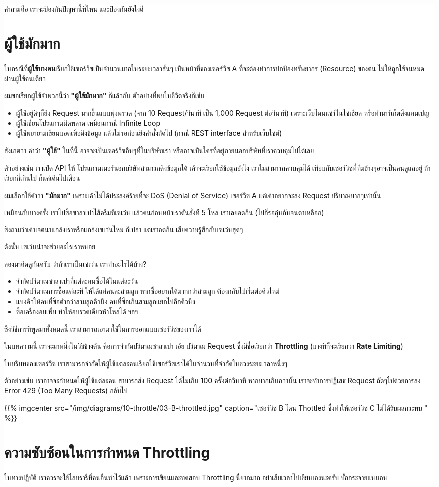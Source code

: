 คำถามคือ เราจะป้องกันปัญหานี้ที่ไหน และป้องกันยังไงดี

# ผู้ใช้มักมาก
ในกรณีที่**ผู้ใช้บางคน**เรียกใช้เซอร์วิซเป็นจำนวนมากในระยะเวลาสั้นๆ เป็นหน้าที่ของเซอร์วิซ A ที่จะต้องทำการปกป้องทรัพยากร (Resource) ของตน ไม่ให้ถูกใช้จนหมดผ่านผู้ใช้คนเดียว

ผมขอเรียกผู้ใช้จำพวกนี้ว่า **"ผู้ใช้มักมาก"** ก็แล้วกัน ตัวอย่างที่พบในชีวิตจริงก็เช่น

* ผู้ใช้อยู่ดีๆก็ยิง Request มากขึ้นแบบพุ่งพรวด (จาก 10 Request/วินาที เป็น 1,000 Request ต่อวินาที) เพราะเว็บโดนแชร์ในโซเชียล หรือทำมาร์เก็ตติ้งแคมเปญ
* ผู้ใช้เขียนโปรแกรมผิดพลาด เหมือนกรณี Infinite Loop
* ผู้ใช้พยายามเขียนบอตเพื่อดึงข้อมูล แล้วไม่รอก่อนยิงคำสั่งถัดไป (กรณี REST interface สำหรับเว็บไซต์)

สังเกตว่า คำว่า **"ผู้ใช้"** ในที่นี้ อาจจะเป็นเซอร์วิซอื่นๆที่ในบริษัทเรา หรืออาจเป็นใครที่อยู่ภายนอกบริษัทที่เราควบคุมไม่ได้เลย

ตัวอย่างเช่น เราเปิด API ให้ โปรแกรมเมอร์นอกบริษัทสามารถดึงข้อมูลได้ เค้าจะเรียกใช้ข้อมูลยังไง เราไม่สามารถควบคุมได้ เทียบกับเซอร์วิซที่ทีมข้างๆอาจเป็นคนดูแลอยู่ ถ้าเรียกถี่เกินไป ก็แค่เดินไปเตือน

ผมเลือกใช้คำว่า **"มักมาก"** เพราะเค้าไม่ได้ประสงค์ร้ายที่จะ DoS (Denial of Service) เซอร์วิซ A แค่เค้าอยากจะส่ง Request ปริมาณมากๆเท่านั้น

เหมือนกับบางครั้ง เราไปซื้อซาลาเปาไส้ครีมที่เซเว่น แล้วคนก่อนหน้าเราดันสั่งที 5 โหล เราเลยอดกิน (ไม่ก็รออุ่นกันจนตาเหลือก)

ซึ่งถามว่าเค้าเจตนาแกล้งเราหรือแกล้งเซเว่นไหม ก็เปล่า แต่เราอดกิน เสียความรู้สึกกับเซเว่นสุดๆ

ดังนั้น เซเว่นน่าจะช่วยอะไรเราหน่อย

ลองมาคิดดูกันครับ ว่าถ้าเราเป็นเซเว่น เราทำอะไรได้บ้าง?

* จำกัดปริมาณซาลาเปาที่แต่ละคนซื้อได้ในแต่ละวัน
* จำกัดปริมาณการซื้อแต่ละที ให้ได้แค่คนละสามลูก หากซื้ออยากได้มากกว่าสามลูก ต้องกลับไปเริ่มต่อคิวใหม่
* แบ่งคิวให้คนที่ซื้อต่ำกว่าสามลูกคิวนึง คนที่ซื้อเกินสามลูกแยกไปอีกคิวนึง
* ซื้อเครื่องอบเพิ่ม ทำให้อบรวดเดียวห้าโหลได้
ฯลฯ

ซึ่งวิธีการที่พูดมาทั้งหมดนี้ เราสามารถเอามาใช้ในการออกแบบเซอร์วิซของเราได้

ในบทความนี้ เราจะมาหนึ่งในวิธีข้างต้น คือการจำกัดปริมาณซาลาเปา เอ้ย ปริมาณ Request ซึ่งมีชื่อเรียกว่า **Throttling** (บางที่ก็จะเรียกว่า **Rate Limiting**)

ในบริบทของเซอร์วิซ เราสามารถจำกัดให้ผู้ใช้แต่ละคนเรียกใช้เซอร์วิซเราได้ในจำนวนที่จำกัดในช่วงระยะเวลาหนึ่งๆ

ตัวอย่างเช่น เราอาจจะกำหนดให้ผู้ใช้แต่ละคน สามารถส่ง Request ได้ไม่เกิน 100 ครั้งต่อวินาที หากมากเกินกว่านั้น เราจะทำการปฏิเสธ Request ถัดๆไปด้วยการส่ง Error 429 (Too Many Requests) กลับไป

{{% imgcenter src="/img/diagrams/10-throttle/03-B-throttled.jpg" caption="เซอร์วิซ B โดน Thottled ซึ่งทำให้เซอร์วิซ C ไม่ได้รับผลกระทบ " %}}

# ความซับซ้อนในการกำหนด Throttling

ในทางปฏิบัติ เราควรจะใช้ไลบรารี่ที่คนอื่นทำไว้แล้ว เพราะการเขียนและทดสอบ Throttling นี่ยากมาก อย่าเสียเวลาไปเขียนเองนะครับ บั้กกระจายแน่นอน
